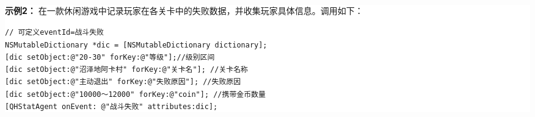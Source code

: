 **示例2：**
在一款休闲游戏中记录玩家在各关卡中的失败数据，并收集玩家具体信息。调用如下：
~~~{.Objective-C}
// 可定义eventId=战斗失败
NSMutableDictionary *dic = [NSMutableDictionary dictionary];
[dic setObject:@"20-30" forKey:@"等级"];//级别区间
[dic setObject:@"沼泽地阿卡村" forKey:@"关卡名"]; //关卡名称
[dic setObject:@"主动退出" forKey:@"失败原因"]; //失败原因
[dic setObject:@"10000～12000" forKey:@"coin"]; //携带金币数量
[QHStatAgent onEvent: @"战斗失败" attributes:dic];

~~~


